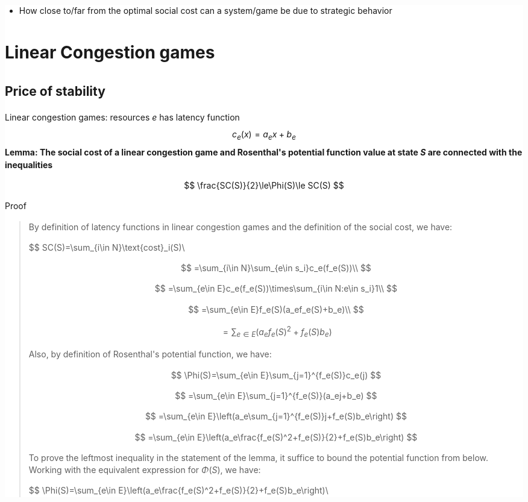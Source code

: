 - How close to/far from the optimal social cost can a system/game be due to strategic behavior

# Linear Congestion games

## Price of stability

Linear congestion games: resources $e$ has latency function
$$
c_e(x)=a_ex+b_e
$$
**Lemma: The social cost of a linear congestion game and Rosenthal's potential function value at state $S$ are connected with the inequalities**

$$
\frac{SC(S)}{2}\le\Phi(S)\le SC(S)
$$

Proof

>By definition of latency functions in linear congestion games and the definition of the social cost, we have:
>
> $$
> SC(S)=\sum_{i\in N}\text{cost}_i(S)\\
> 
> $$
> =\sum_{i\in N}\sum_{e\in s_i}c_e(f_e(S))\\
> $$
>
> $$
> =\sum_{e\in E}c_e(f_e(S))\times\sum_{i\in N:e\in s_i}1\\
> $$
> 
> $$
> =\sum_{e\in E}f_e(S)(a_ef_e(S)+b_e)\\
> $$
>
> $$
> =\sum_{e\in E}(a_ef_e(S)^2+f_e(S)b_e)
> $$
> 
>Also, by definition of Rosenthal's potential function, we have:
>
> $$
> \Phi(S)=\sum_{e\in E}\sum_{j=1}^{f_e(S)}c_e(j)
> $$
>
> $$
> =\sum_{e\in E}\sum_{j=1}^{f_e(S)}(a_ej+b_e)
> $$
>
> $$
> =\sum_{e\in E}\left(a_e\sum_{j=1}^{f_e(S)}j+f_e(S)b_e\right)
> $$
>
> $$
> =\sum_{e\in E}\left(a_e\frac{f_e(S)^2+f_e(S)}{2}+f_e(S)b_e\right)
> $$
> 
>To prove the leftmost inequality in the statement of the lemma, it suffice to bound the potential function from below. Working with the equivalent expression for $\Phi(S)$, we have:
>
> $$
> \Phi(S)=\sum_{e\in E}\left(a_e\frac{f_e(S)^2+f_e(S)}{2}+f_e(S)b_e\right)\\